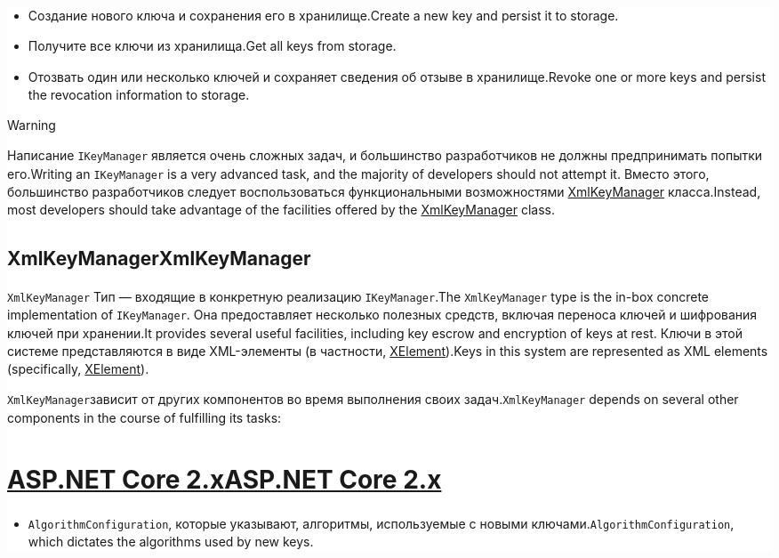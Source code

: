* <span data-ttu-id="988f1-121">Создание нового ключа и сохранения его в хранилище.</span><span class="sxs-lookup"><span data-stu-id="988f1-121">Create a new key and persist it to storage.</span></span>

* <span data-ttu-id="988f1-122">Получите все ключи из хранилища.</span><span class="sxs-lookup"><span data-stu-id="988f1-122">Get all keys from storage.</span></span>

* <span data-ttu-id="988f1-123">Отозвать один или несколько ключей и сохраняет сведения об отзыве в хранилище.</span><span class="sxs-lookup"><span data-stu-id="988f1-123">Revoke one or more keys and persist the revocation information to storage.</span></span>

>[!WARNING]
> <span data-ttu-id="988f1-124">Написание `IKeyManager` является очень сложных задач, и большинство разработчиков не должны предпринимать попытки его.</span><span class="sxs-lookup"><span data-stu-id="988f1-124">Writing an `IKeyManager` is a very advanced task, and the majority of developers should not attempt it.</span></span> <span data-ttu-id="988f1-125">Вместо этого, большинство разработчиков следует воспользоваться функциональными возможностями [XmlKeyManager](xref:security/data-protection/extensibility/key-management#data-protection-extensibility-key-management-xmlkeymanager) класса.</span><span class="sxs-lookup"><span data-stu-id="988f1-125">Instead, most developers should take advantage of the facilities offered by the [XmlKeyManager](xref:security/data-protection/extensibility/key-management#data-protection-extensibility-key-management-xmlkeymanager) class.</span></span>

<a name="data-protection-extensibility-key-management-xmlkeymanager"></a>

## <a name="xmlkeymanager"></a><span data-ttu-id="988f1-126">XmlKeyManager</span><span class="sxs-lookup"><span data-stu-id="988f1-126">XmlKeyManager</span></span>

<span data-ttu-id="988f1-127">`XmlKeyManager` Тип — входящие в конкретную реализацию `IKeyManager`.</span><span class="sxs-lookup"><span data-stu-id="988f1-127">The `XmlKeyManager` type is the in-box concrete implementation of `IKeyManager`.</span></span> <span data-ttu-id="988f1-128">Она предоставляет несколько полезных средств, включая переноса ключей и шифрования ключей при хранении.</span><span class="sxs-lookup"><span data-stu-id="988f1-128">It provides several useful facilities, including key escrow and encryption of keys at rest.</span></span> <span data-ttu-id="988f1-129">Ключи в этой системе представляются в виде XML-элементы (в частности, [XElement](https://docs.microsoft.com/dotnet/csharp/programming-guide/concepts/linq/xelement-class-overview)).</span><span class="sxs-lookup"><span data-stu-id="988f1-129">Keys in this system are represented as XML elements (specifically, [XElement](https://docs.microsoft.com/dotnet/csharp/programming-guide/concepts/linq/xelement-class-overview)).</span></span>

<span data-ttu-id="988f1-130">`XmlKeyManager`зависит от других компонентов во время выполнения своих задач.</span><span class="sxs-lookup"><span data-stu-id="988f1-130">`XmlKeyManager` depends on several other components in the course of fulfilling its tasks:</span></span>

# <a name="aspnet-core-2xtabaspnetcore2x"></a>[<span data-ttu-id="988f1-131">ASP.NET Core 2.x</span><span class="sxs-lookup"><span data-stu-id="988f1-131">ASP.NET Core 2.x</span></span>](#tab/aspnetcore2x)

* <span data-ttu-id="988f1-132">`AlgorithmConfiguration`, которые указывают, алгоритмы, используемые с новыми ключами.</span><span class="sxs-lookup"><span data-stu-id="988f1-132">`AlgorithmConfiguration`, which dictates the algorithms used by new keys.</span></span>
